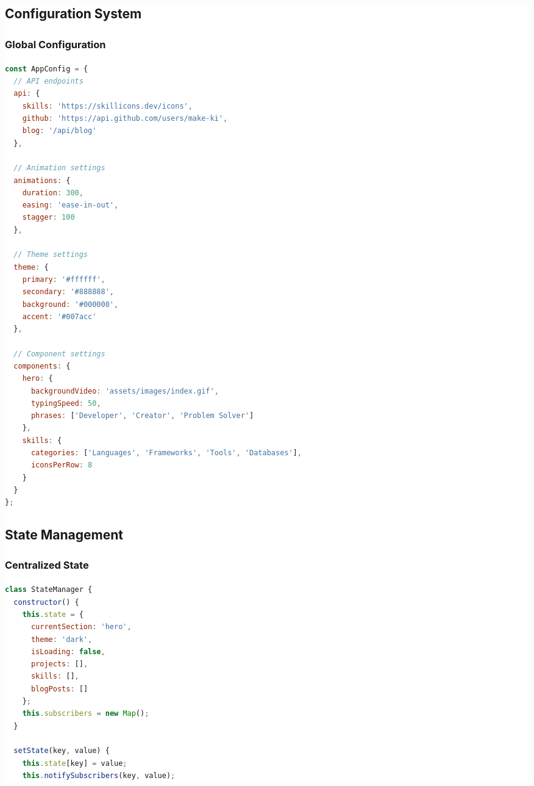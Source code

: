 ## Configuration System

### Global Configuration
```javascript
const AppConfig = {
  // API endpoints
  api: {
    skills: 'https://skillicons.dev/icons',
    github: 'https://api.github.com/users/make-ki',
    blog: '/api/blog'
  },
  
  // Animation settings
  animations: {
    duration: 300,
    easing: 'ease-in-out',
    stagger: 100
  },
  
  // Theme settings
  theme: {
    primary: '#ffffff',
    secondary: '#888888',
    background: '#000000',
    accent: '#007acc'
  },
  
  // Component settings
  components: {
    hero: {
      backgroundVideo: 'assets/images/index.gif',
      typingSpeed: 50,
      phrases: ['Developer', 'Creator', 'Problem Solver']
    },
    skills: {
      categories: ['Languages', 'Frameworks', 'Tools', 'Databases'],
      iconsPerRow: 8
    }
  }
};
```

## State Management

### Centralized State
```javascript
class StateManager {
  constructor() {
    this.state = {
      currentSection: 'hero',
      theme: 'dark',
      isLoading: false,
      projects: [],
      skills: [],
      blogPosts: []
    };
    this.subscribers = new Map();
  }

  setState(key, value) {
    this.state[key] = value;
    this.notifySubscribers(key, value);
```
